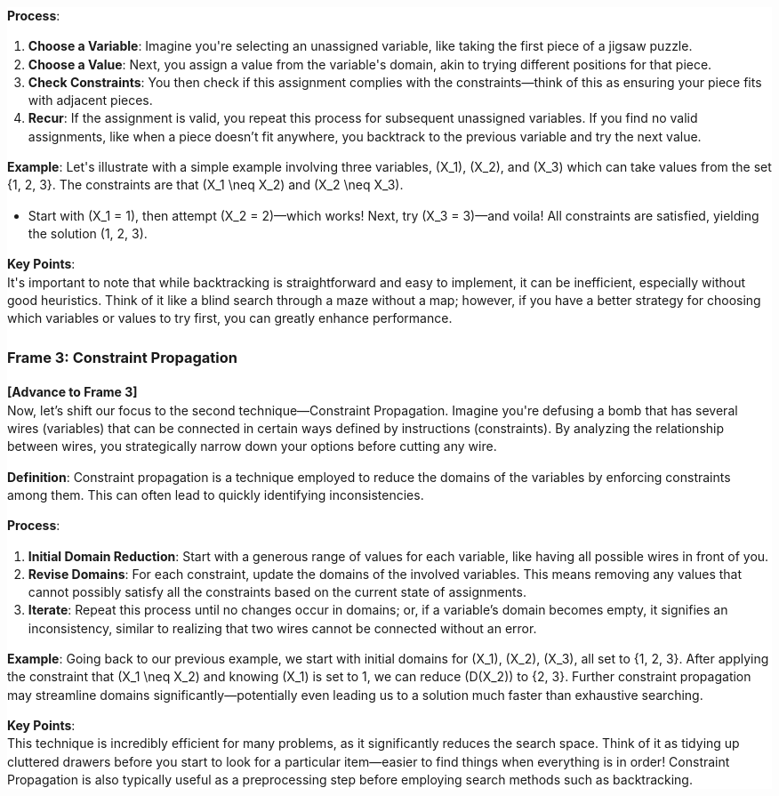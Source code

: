 **Process**: 
1. **Choose a Variable**: Imagine you're selecting an unassigned variable, like taking the first piece of a jigsaw puzzle.
2. **Choose a Value**: Next, you assign a value from the variable's domain, akin to trying different positions for that piece.
3. **Check Constraints**: You then check if this assignment complies with the constraints—think of this as ensuring your piece fits with adjacent pieces.
4. **Recur**: If the assignment is valid, you repeat this process for subsequent unassigned variables. If you find no valid assignments, like when a piece doesn’t fit anywhere, you backtrack to the previous variable and try the next value.

**Example**: Let's illustrate with a simple example involving three variables, \(X_1\), \(X_2\), and \(X_3\) which can take values from the set {1, 2, 3}. The constraints are that \(X_1 \neq X_2\) and \(X_2 \neq X_3\). 
- Start with \(X_1 = 1\), then attempt \(X_2 = 2\)—which works! Next, try \(X_3 = 3\)—and voila! All constraints are satisfied, yielding the solution (1, 2, 3). 

**Key Points**:  
It's important to note that while backtracking is straightforward and easy to implement, it can be inefficient, especially without good heuristics. Think of it like a blind search through a maze without a map; however, if you have a better strategy for choosing which variables or values to try first, you can greatly enhance performance.

### Frame 3: Constraint Propagation

**[Advance to Frame 3]**  
Now, let’s shift our focus to the second technique—Constraint Propagation. Imagine you're defusing a bomb that has several wires (variables) that can be connected in certain ways defined by instructions (constraints). By analyzing the relationship between wires, you strategically narrow down your options before cutting any wire.

**Definition**: Constraint propagation is a technique employed to reduce the domains of the variables by enforcing constraints among them. This can often lead to quickly identifying inconsistencies. 

**Process**: 
1. **Initial Domain Reduction**: Start with a generous range of values for each variable, like having all possible wires in front of you.
2. **Revise Domains**: For each constraint, update the domains of the involved variables. This means removing any values that cannot possibly satisfy all the constraints based on the current state of assignments.
3. **Iterate**: Repeat this process until no changes occur in domains; or, if a variable’s domain becomes empty, it signifies an inconsistency, similar to realizing that two wires cannot be connected without an error.

**Example**: Going back to our previous example, we start with initial domains for \(X_1\), \(X_2\), \(X_3\), all set to {1, 2, 3}. After applying the constraint that \(X_1 \neq X_2\) and knowing \(X_1\) is set to 1, we can reduce \(D(X_2)\) to {2, 3}. Further constraint propagation may streamline domains significantly—potentially even leading us to a solution much faster than exhaustive searching.

**Key Points**:  
This technique is incredibly efficient for many problems, as it significantly reduces the search space. Think of it as tidying up cluttered drawers before you start to look for a particular item—easier to find things when everything is in order! Constraint Propagation is also typically useful as a preprocessing step before employing search methods such as backtracking.
